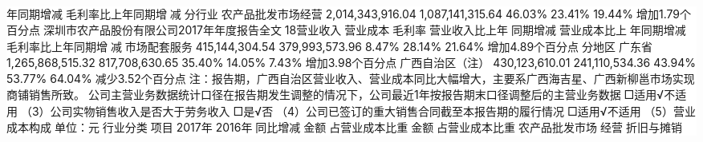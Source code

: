 年同期增减
毛利率比上年同期增
减
分行业
农产品批发市场经营
2,014,343,916.04
1,087,141,315.64
46.03%
23.41%
19.44%
增加1.79个百分点
深圳市农产品股份有限公司2017年年度报告全文
18营业收入
营业成本
毛利率
营业收入比上年
同期增减
营业成本比上
年同期增减
毛利率比上年同期增
减
市场配套服务
415,144,304.54
379,993,573.96
8.47%
28.14%
21.64%
增加4.89个百分点
分地区
广东省
1,265,868,515.32
817,708,630.65
35.40%
14.05%
7.43%
增加3.98个百分点
广西自治区（注）
430,123,610.01
241,110,534.36
43.94%
53.77%
64.04%
减少3.52个百分点
注：报告期，广西自治区营业收入、营业成本同比大幅增大，主要系广西海吉星、广西新柳邕市场实现商铺销售所致。
公司主营业务数据统计口径在报告期发生调整的情况下，公司最近1年按报告期末口径调整后的主营业务数据
□适用√不适用
（3）公司实物销售收入是否大于劳务收入
□是√否
（4）公司已签订的重大销售合同截至本报告期的履行情况
□适用√不适用
（5）营业成本构成
单位：元
行业分类
项目
2017年
2016年
同比增减
金额
占营业成本比重
金额
占营业成本比重
农产品批发市场
经营
折旧与摊销